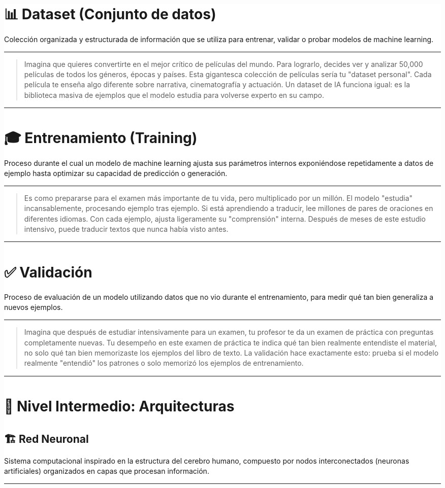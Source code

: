 # 📊 **Dataset (Conjunto de datos)**

Colección organizada y estructurada de información que se utiliza para entrenar, validar o probar modelos de machine learning.

---

>Imagina que quieres convertirte en el mejor crítico de películas del mundo. Para lograrlo, decides ver y analizar 50,000 películas de todos los géneros, épocas y países. Esta gigantesca colección de películas sería tu "dataset personal". Cada película te enseña algo diferente sobre narrativa, cinematografía y actuación. Un dataset de IA funciona igual: es la biblioteca masiva de ejemplos que el modelo estudia para volverse experto en su campo.

---

# 🎓 **Entrenamiento (Training)**

Proceso durante el cual un modelo de machine learning ajusta sus parámetros internos exponiéndose repetidamente a datos de ejemplo hasta optimizar su capacidad de predicción o generación.

---

>Es como prepararse para el examen más importante de tu vida, pero multiplicado por un millón. El modelo "estudia" incansablemente, procesando ejemplo tras ejemplo. Si está aprendiendo a traducir, lee millones de pares de oraciones en diferentes idiomas. Con cada ejemplo, ajusta ligeramente su "comprensión" interna. Después de meses de este estudio intensivo, puede traducir textos que nunca había visto antes.

---

# ✅ **Validación**

Proceso de evaluación de un modelo utilizando datos que no vio durante el entrenamiento, para medir qué tan bien generaliza a nuevos ejemplos.

---

>Imagina que después de estudiar intensivamente para un examen, tu profesor te da un examen de práctica con preguntas completamente nuevas. Tu desempeño en este examen de práctica te indica qué tan bien realmente entendiste el material, no solo qué tan bien memorizaste los ejemplos del libro de texto. La validación hace exactamente esto: prueba si el modelo realmente "entendió" los patrones o solo memorizó los ejemplos de entrenamiento.

---

# 🎯 Nivel Intermedio: Arquitecturas

## 🏗️ **Red Neuronal**

Sistema computacional inspirado en la estructura del cerebro humano, compuesto por nodos interconectados (neuronas artificiales) organizados en capas que procesan información.

---